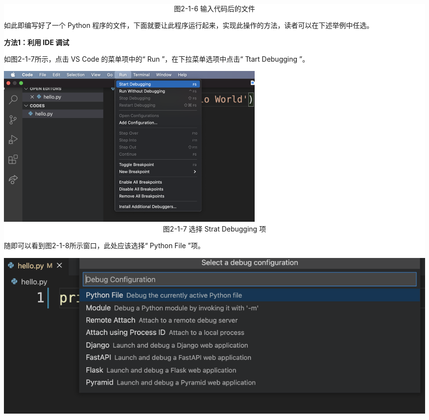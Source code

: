 <center>图2-1-6 输入代码后的文件</center>

如此即编写好了一个 Python 程序的文件，下面就要让此程序运行起来，实现此操作的方法，读者可以在下述举例中任选。

**方法1：利用 IDE 调试**

如图2-1-7所示，点击 VS Code 的菜单项中的“ Run ”，在下拉菜单选项中点击“ Ttart Debugging ”。

<img src="./images/chapter2-1-07.png" alt="image-20210426081234551" style="zoom:50%;" />

<center>图2-1-7 选择 Strat Debugging 项</center>

随即可以看到图2-1-8所示窗口，此处应该选择“ Python File ”项。

![image-20210426082220852](./images/chapter2-1-08.png)
